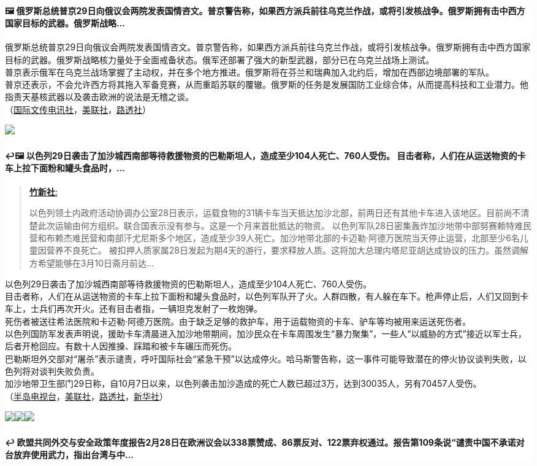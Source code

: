 #### 🖼 俄罗斯总统普京29日向俄议会两院发表国情咨文。普京警告称，如果西方派兵前往乌克兰作战，或将引发核战争。俄罗斯拥有击中西方国家目标的武器。俄罗斯战略...
<p>俄罗斯总统普京29日向俄议会两院发表国情咨文。普京警告称，如果西方派兵前往乌克兰作战，或将引发核战争。俄罗斯拥有击中西方国家目标的武器。俄罗斯战略核力量处于全面戒备状态。俄军还部署了强大的新型武器，部分已在乌克兰战场上测试。<br>普京表示俄军在乌克兰战场掌握了主动权，并在多个地方推进。俄罗斯将在芬兰和瑞典加入北约后，增加在西部边境部署的军队。<br>普京还表示，不会允许西方将其拖入军备竞赛，从而重蹈苏联的覆辙。俄罗斯的任务是发展国防工业综合体，从而提高科技和工业潜力。他指责天基核武器以及袭击欧洲的说法是无稽之谈。<br>（<a href="https://www.interfax.ru/russia/948373" target="_blank" rel="noopener" onclick="return confirm('Open this link?\n\n'+this.href);">国际文传电讯社</a>，<a href="https://apnews.com/article/russia-putin-state-nation-ukraine-war-security-b7f3e66caf093f405f8bbc278d9ca581" target="_blank" rel="noopener" onclick="return confirm('Open this link?\n\n'+this.href);">美联社</a>，<a href="https://www.reuters.com/world/europe/putin-warns-west-risk-nuclear-war-says-moscow-can-strike-western-targets-2024-02-29/" target="_blank" rel="noopener" onclick="return confirm('Open this link?\n\n'+this.href);">路透社</a>）</p><img src="https://cdn5.cdn-telegram.org/file/cj770PRRKduK15bWJ-PFaXZ7Tibt_HjXbT0KqKmM0syTPDEOdPz7wMVLIbg_FyLGz_oo0cHxi6aF2FmO2eVnvrAtGi8nPxshn7C8g1sk7_7LS8-Za6SeEJlqvrYSsVXvEfwBLU_02s2LPG5B0WdHM1-hylM4VsyDGLr8it4mAPQ0erdWXjJFVTC9sKwu2UVdqy3ci2BT-TGiwQJJTFdwHe_vJb29ZXQLxu9CAJcNRnjg7ld0vtZPMbvrMVAhGVul_dvsGM7esgQQ7xgGQBR3cglrGjpgU5_jVBjGsrIfi54tSTDpL5V9Dbwr6_5ZfFFs4WIJdLkSnKsimnG8A50rJw.jpg" referrerpolicy="no-referrer">

#### ↩️🖼 以色列29日袭击了加沙城西南部等待救援物资的巴勒斯坦人，造成至少104人死亡、760人受伤。 目击者称，人们在从运送物资的卡车上拉下面粉和罐头食品时，...
<div class="rsshub-quote"><blockquote>                                    <p><a href="https://t.me/tnews365/29749"><b>竹新社</b>:</a></p>                                                                        <p>以色列领土内政府活动协调办公室28日表示，运载食物的31辆卡车当天抵达加沙北部，前两日还有其他卡车进入该地区。目前尚不清楚此次运输由何方组织。联合国表示没有参与。这是一个月来首批抵达的物资。 以色列军队28日密集轰炸加沙地带中部努赛赖特难民营和布赖杰难民营和南部汗尤尼斯多个地区，造成至少39人死亡。加沙地带北部的卡迈勒·阿德万医院当天停止运营，北部至少6名儿童因营养不良死亡。 被扣押人质家属28日发起为期4天的游行，要求释放人质。这将加大总理内塔尼亚胡达成协议的压力。虽然调解方希望能够在3月10日斋月前达…</p>                                </blockquote></div><p></p><div class="tgme_widget_message_text js-message_text" dir="auto">以色列29日袭击了加沙城西南部等待救援物资的巴勒斯坦人，造成至少104人死亡、760人受伤。<br>目击者称，人们在从运送物资的卡车上拉下面粉和罐头食品时，以色列军队开了火。人群四散，有人躲在车下。枪声停止后，人们又回到卡车上，士兵们再次开火。还有目击者指，一辆坦克发射了一枚炮弹。<br>死伤者被送往希法医院和卡迈勒·阿德万医院。由于缺乏足够的救护车，用于运载物资的卡车、驴车等均被用来运送死伤者。<br>以色列国防军发表声明说，援助卡车清晨进入加沙地带期间，加沙民众在卡车周围发生“暴力聚集”，一些人“以威胁的方式”接近以军士兵，后者开枪回应。有数十人因推搡、踩踏和被卡车碾压而死伤。<br>巴勒斯坦外交部对“屠杀”表示谴责，呼吁国际社会“紧急干预”以达成停火。哈马斯警告称，这一事件可能导致潜在的停火协议谈判失败，以色列将对谈判失败负责。<br>加沙地带卫生部门29日称，自10月7日以来，以色列袭击加沙造成的死亡人数已超过3万，达到30035人，另有70457人受伤。<br>（<a href="https://chinese.aljazeera.net/palestine-israel-conflict/liveblog/2024/2/29/%E4%BB%A5%E8%89%B2%E5%88%97%E5%AF%B9%E5%8A%A0%E6%B2%99%E6%88%98%E4%BA%89%E7%9A%84%E4%BB%8A%E6%97%A5%E5%8F%91%E5%B1%95%E9%9D%9E%E6%94%BF%E5%BA%9C%E7%BB%84%E7%BB%87%E7%A7%B0%E5%8A%A0%E6%B2%99%E5%84%BF" target="_blank" rel="noopener" onclick="return confirm('Open this link?\n\n'+this.href);">半岛电视台</a>，<a href="https://apnews.com/article/israel-hamas-war-news-02-29-2024-f9b5a62a80d8b83eac4946d3c85af58b" target="_blank" rel="noopener" onclick="return confirm('Open this link?\n\n'+this.href);">美联社</a>，<a href="https://www.reuters.com/world/middle-east/gaza-health-authorities-say-israeli-fire-gaza-city-kills-70-2024-02-29/" target="_blank" rel="noopener" onclick="return confirm('Open this link?\n\n'+this.href);">路透社</a>，<a href="http://www.news.cn/world/20240229/967d91bb28614c6d9b7ebb8b2d99aa64/c.html" target="_blank" rel="noopener" onclick="return confirm('Open this link?\n\n'+this.href);">新华社</a>）</div><p></p><img src="https://cdn5.cdn-telegram.org/file/CLM-6zWO0Pyn4j1kVApCQu7cR8c--Spw9WYNLSjqb7OOM4CucS68yPRewEo7biadHF1u8Kp0e3lZftVmYq9e5UnOUmtKiwG7dytW7KSmwkeCR51C0zGR7T015xtf8Q4vXlj3x8ET0KPWZGiMyXyy7fOsninJx2LztqBguYmIM2aFRpVxjvDy8uR0OOilc0taVBGgargCfZCEQcT604uS_l8ZpOXMnHOeQbCqafuPUL_xDMoJ5RmDUr1NbSmW8LfAJnhDraEoHftEmuTFfTmaozSsxqQYYq1JC3bndMJY5kcGm54cfnM-UiDMzFHuWSwZTwXU1zHDdNuyLwNR0m7nEA.jpg" referrerpolicy="no-referrer"><img src="https://cdn5.cdn-telegram.org/file/D9w1Z7v60taRfAsxGFjbQSwUHOwhodPhVlMXsUdhCDPBH61aUjaZYNYrqML8jezxSs7WdjdQimT7FYLKYDCMW4UC6T3bTWkpQETah2JSzbgmPmleKBcETPK7Bl4ZfUxmZderX4ZUtld7FQ_EXCVyZdfRxKxdPCLEslKC8Ew2kdON9S07dgBR0KP3s4mKfCY_2s9A7NHr6uWqkghm_dZYF_hkUyrdo3wDRNEMsm3QCg55Adp2yEHNI9gUzLprwyUCuSvNKDQIEDlD_Ehc-IUvvZO87SfuZZZzMwTZS7xrIy6AtG7acSZeBbDwqwpIhkIWQ_vfGmeq0pnmwwAxnGhuIQ.jpg" referrerpolicy="no-referrer"><img src="https://cdn5.cdn-telegram.org/file/WfQv2zLA7XA5hNvfNYVzT2V6ky6IpawIff1YiWKKh3HjT9tVBlExFl0UyXYuDHlBrFoTPj8mri9AhSeQWND_n4nYDnhuElLeXm608WPxcDu6gqxea149Kel6qWhsSIRDr0y3YzkuNcYlGgL8HXTdisNLSFWpeT3Zw7kcSM6XJxDUeTVgSK781mWUbe33JHcrB6UIwZHN9XWlZ9TAeKQI0Ld6prxdMQ0R91fKKiIreEg6Rawgb87bj4hZgcDS7xAVsIigjsW1jiENlJ9p5HQEA_gIveKrSl9t_hFMDCiSyJrrhCeuGU3-LE_9zrVIrACPOkkw-18XqvMfKqjF9UuVBA.jpg" referrerpolicy="no-referrer">

#### ↩️ 欧盟共同外交与安全政策年度报告2月28日在欧洲议会以338票赞成、86票反对、122票弃权通过。报告第109条说“谴责中国不承诺对台放弃使用武力，指出台湾与中...